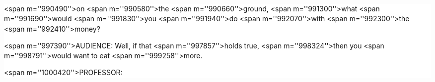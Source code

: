   <span m=''990490''>on</span> <span m=''990580''>the</span> <span m=''990660''>ground,</span>
  <span m=''991300''>what</span> <span m=''991690''>would</span> <span m=''991830''>you</span>
  <span m=''991940''>do</span> <span m=''992070''>with</span> <span m=''992300''>the</span>
  <span m=''992410''>money?</span> </p><p><span m=''997390''>AUDIENCE: Well, if that</span>
  <span m=''997857''>holds true,</span> <span m=''998324''>then you</span> <span m=''998791''>would
  want to eat</span> <span m=''999258''>more.</span> </p><p><span m=''1000420''>PROFESSOR:
